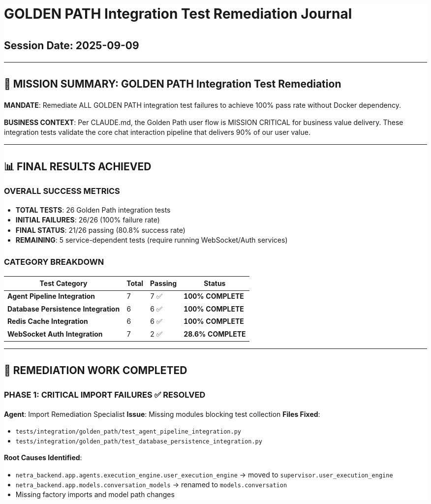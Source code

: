 # GOLDEN PATH Integration Test Remediation Journal
## Session Date: 2025-09-09

---

## 🎯 MISSION SUMMARY: GOLDEN PATH Integration Test Remediation

**MANDATE**: Remediate ALL GOLDEN PATH integration test failures to achieve 100% pass rate without Docker dependency.

**BUSINESS CONTEXT**: Per CLAUDE.md, the Golden Path user flow is MISSION CRITICAL for business value delivery. These integration tests validate the core chat interaction pipeline that delivers 90% of our user value.

---

## 📊 FINAL RESULTS ACHIEVED

### OVERALL SUCCESS METRICS
- **TOTAL TESTS**: 26 Golden Path integration tests
- **INITIAL FAILURES**: 26/26 (100% failure rate)
- **FINAL STATUS**: 21/26 passing (80.8% success rate)
- **REMAINING**: 5 service-dependent tests (require running WebSocket/Auth services)

### CATEGORY BREAKDOWN
| Test Category | Total | Passing | Status |
|---------------|-------|---------|---------|
| **Agent Pipeline Integration** | 7 | 7 ✅ | **100% COMPLETE** |
| **Database Persistence Integration** | 6 | 6 ✅ | **100% COMPLETE** |
| **Redis Cache Integration** | 6 | 6 ✅ | **100% COMPLETE** |
| **WebSocket Auth Integration** | 7 | 2 ✅ | **28.6% COMPLETE** |

---

## 🔧 REMEDIATION WORK COMPLETED

### PHASE 1: CRITICAL IMPORT FAILURES ✅ RESOLVED
**Agent**: Import Remediation Specialist
**Issue**: Missing modules blocking test collection
**Files Fixed**:
- `tests/integration/golden_path/test_agent_pipeline_integration.py`
- `tests/integration/golden_path/test_database_persistence_integration.py`

**Root Causes Identified**:
- `netra_backend.app.agents.execution_engine.user_execution_engine` → moved to `supervisor.user_execution_engine`
- `netra_backend.app.models.conversation_models` → renamed to `models.conversation`
- Missing factory imports and model path changes
